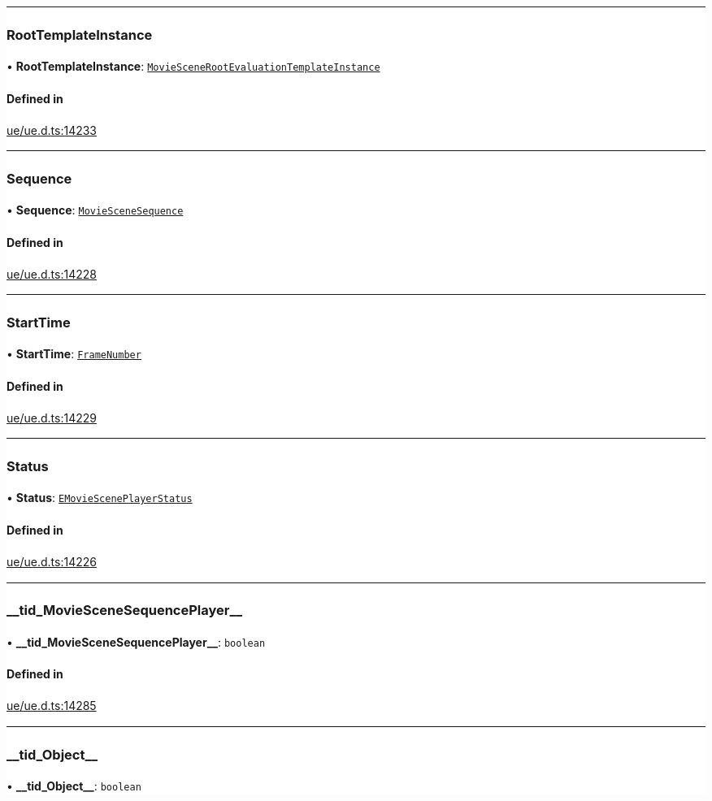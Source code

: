 ___

### RootTemplateInstance

• **RootTemplateInstance**: [`MovieSceneRootEvaluationTemplateInstance`](ue_ue.MovieSceneRootEvaluationTemplateInstance.md)

#### Defined in

[ue/ue.d.ts:14233](https://github.com/YugMetaverse/yug_typings/blob/b7d9b19/ue/ue.d.ts#L14233)

___

### Sequence

• **Sequence**: [`MovieSceneSequence`](ue_ue.MovieSceneSequence.md)

#### Defined in

[ue/ue.d.ts:14228](https://github.com/YugMetaverse/yug_typings/blob/b7d9b19/ue/ue.d.ts#L14228)

___

### StartTime

• **StartTime**: [`FrameNumber`](ue_ue.FrameNumber.md)

#### Defined in

[ue/ue.d.ts:14229](https://github.com/YugMetaverse/yug_typings/blob/b7d9b19/ue/ue.d.ts#L14229)

___

### Status

• **Status**: [`EMovieScenePlayerStatus`](../enums/ue_ue.EMovieScenePlayerStatus.md)

#### Defined in

[ue/ue.d.ts:14226](https://github.com/YugMetaverse/yug_typings/blob/b7d9b19/ue/ue.d.ts#L14226)

___

### \_\_tid\_MovieSceneSequencePlayer\_\_

• **\_\_tid\_MovieSceneSequencePlayer\_\_**: `boolean`

#### Defined in

[ue/ue.d.ts:14285](https://github.com/YugMetaverse/yug_typings/blob/b7d9b19/ue/ue.d.ts#L14285)

___

### \_\_tid\_Object\_\_

• **\_\_tid\_Object\_\_**: `boolean`
